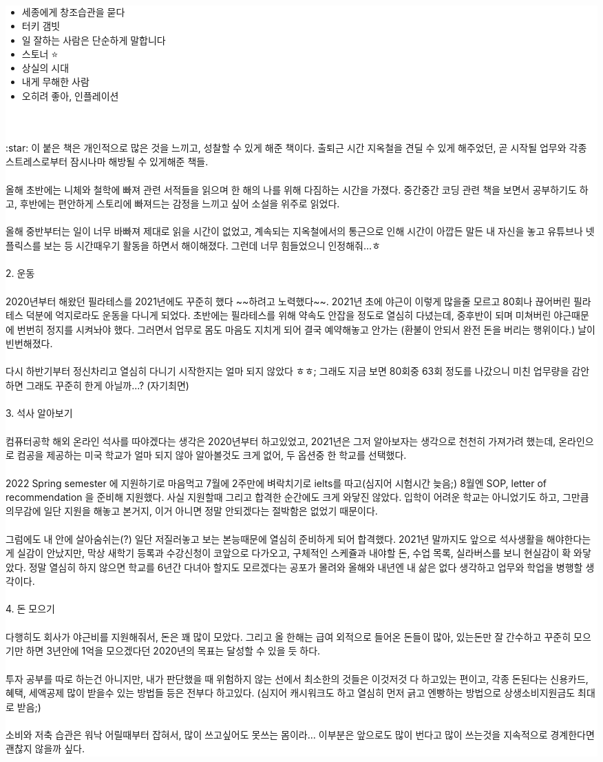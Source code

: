 - 세종에게 창조습관을 묻다
- 터키 갬빗
- 일 잘하는 사람은 단순하게 말합니다
- 스토너 :star:
- 상실의 시대
- 내게 무해한 사람
- 오히려 좋아, 인플레이션 
<br>
<br>
:star: 이 붙은 책은 개인적으로 많은 것을 느끼고, 성찰할 수 있게 해준 책이다. 출퇴근 시간 지옥철을 견딜 수 있게 해주었던, 곧 시작될 업무와 각종 스트레스로부터 잠시나마 해방될 수 있게해준 책들.
<br>
<br>
올해 초반에는 니체와 철학에 빠져 관련 서적들을 읽으며 한 해의 나를 위해 다짐하는 시간을 가졌다. 중간중간 코딩 관련 책을 보면서 공부하기도 하고, 후반에는 편안하게 스토리에 빠져드는 감정을 느끼고 싶어 소설을 위주로 읽었다. 
<br>
<br>
올해 중반부터는 일이 너무 바빠져 제대로 읽을 시간이 없었고, 계속되는 지옥철에서의 통근으로 인해 시간이 아깝든 말든 내 자신을 놓고 유튜브나 넷플릭스를 보는 등 시간때우기 활동을 하면서 해이해졌다. 그런데 너무 힘들었으니 인정해줘...ㅎ
<br>
<br>
2. 운동
<br>
<br>
2020년부터 해왔던 필라테스를 2021년에도 꾸준히 했다 ~~하려고 노력했다~~. 2021년 초에 야근이 이렇게 많을줄 모르고 80회나 끊어버린 필라테스 덕분에 억지로라도 운동을 다니게 되었다. 초반에는 필라테스를 위해 약속도 안잡을 정도로 열심히 다녔는데, 중후반이 되며 미쳐버린 야근때문에 번번히 정지를 시켜놔야 했다. 그러면서 업무로 몸도 마음도 지치게 되어 결국 예약해놓고 안가는 (환불이 안되서 완전 돈을 버리는 행위이다.) 날이 빈번해졌다. 
<br>
<br>
다시 하반기부터 정신차리고 열심히 다니기 시작한지는 얼마 되지 않았다 ㅎㅎ; 그래도 지금 보면 80회중 63회 정도를 나갔으니 미친 업무량을 감안하면 그래도 꾸준히 한게 아닐까...? (자기최면)
<br>
<br>
3. 석사 알아보기 
<br>
<br>
컴퓨터공학 해외 온라인 석사를 따야겠다는 생각은 2020년부터 하고있었고, 2021년은 그저 알아보자는 생각으로 천천히 가져가려 했는데, 온라인으로 컴공을 제공하는 미국 학교가 얼마 되지 않아 알아볼것도 크게 없어, 두 옵션중 한 학교를 선택했다. 
<br>
<br>
2022 Spring semester 에 지원하기로 마음먹고 7월에 2주만에 벼락치기로 ielts를 따고(심지어 시험시간 늦음;) 8월엔 SOP, letter of recommendation 을 준비해 지원했다. 사실 지원할때 그리고 합격한 순간에도 크게 와닿진 않았다. 입학이 어려운 학교는 아니었기도 하고, 그만큼 의무감에 일단 지원을 해놓고 본거지, 이거 아니면 정말 안되겠다는 절박함은 없었기 때문이다.
<br>
<br>
그럼에도 내 안에 살아숨쉬는(?) 일단 저질러놓고 보는 본능때문에 열심히 준비하게 되어 합격했다. 2021년 말까지도 앞으로 석사생활을 해야한다는게 실감이 안났지만, 막상 새학기 등록과 수강신청이 코앞으로 다가오고, 구체적인 스케쥴과 내야할 돈, 수업 목록, 실라버스를 보니 현실감이 확 와닿았다. 정말 열심히 하지 않으면 학교를 6년간 다녀아 할지도 모르겠다는 공포가 몰려와 올해와 내년엔 내 삶은 없다 생각하고 업무와 학업을 병행할 생각이다. 
<br>
<br>
4. 돈 모으기 
<br>
<br>
다행히도 회사가 야근비를 지원해줘서, 돈은 꽤 많이 모았다. 그리고 올 한해는 급여 외적으로 들어온 돈들이 많아, 있는돈만 잘 간수하고 꾸준히 모으기만 하면 3년안에 1억을 모으겠다던 2020년의 목표는 달성할 수 있을 듯 하다. 
<br>
<br>
투자 공부를 따로 하는건 아니지만, 내가 판단했을 때 위험하지 않는 선에서 최소한의 것들은 이것저것 다 하고있는 편이고, 각종 돈된다는 신용카드, 혜택, 세액공제 많이 받을수 있는 방법들 등은 전부다 하고있다. (심지어 캐시워크도 하고 열심히 먼저 긁고 엔빵하는 방법으로 상생소비지원금도 최대로 받음;)
<br>
<br>
소비와 저축 습관은 워낙 어릴때부터 잡혀서, 많이 쓰고싶어도 못쓰는 몸이라... 이부분은 앞으로도 많이 번다고 많이 쓰는것을 지속적으로 경계한다면 괜찮지 않을까 싶다. 
